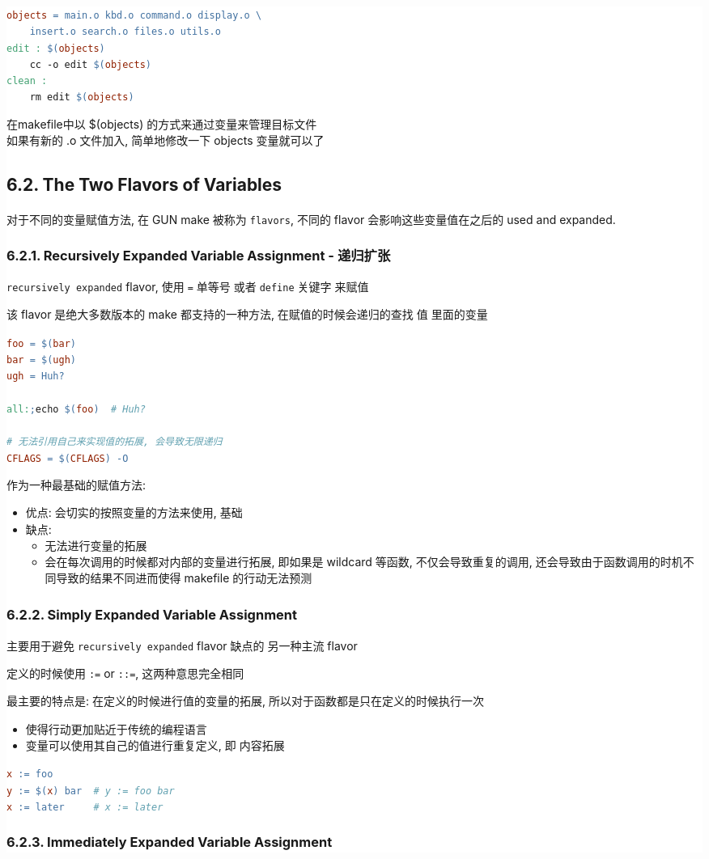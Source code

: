 
```makefile
objects = main.o kbd.o command.o display.o \
    insert.o search.o files.o utils.o
edit : $(objects)
    cc -o edit $(objects)
clean :
    rm edit $(objects)
```
在makefile中以 $(objects) 的方式来通过变量来管理目标文件   
如果有新的 .o 文件加入, 简单地修改一下 objects 变量就可以了

## 6.2. The Two Flavors of Variables

对于不同的变量赋值方法, 在 GUN make 被称为 `flavors`, 不同的 flavor 会影响这些变量值在之后的  used and expanded.

### 6.2.1. Recursively Expanded Variable Assignment - 递归扩张

`recursively expanded` flavor,  使用 `=` 单等号 或者 `define` 关键字 来赋值

该 flavor 是绝大多数版本的 make 都支持的一种方法, 在赋值的时候会递归的查找 值 里面的变量
```makefile
foo = $(bar)
bar = $(ugh)
ugh = Huh?

all:;echo $(foo)  # Huh?

# 无法引用自己来实现值的拓展, 会导致无限递归
CFLAGS = $(CFLAGS) -O
```

作为一种最基础的赋值方法:
* 优点: 会切实的按照变量的方法来使用, 基础
* 缺点: 
  * 无法进行变量的拓展
  * 会在每次调用的时候都对内部的变量进行拓展, 即如果是 wildcard 等函数, 不仅会导致重复的调用, 还会导致由于函数调用的时机不同导致的结果不同进而使得 makefile 的行动无法预测

### 6.2.2. Simply Expanded Variable Assignment

主要用于避免 `recursively expanded` flavor 缺点的 另一种主流 flavor

定义的时候使用 `:=` or `::=`, 这两种意思完全相同  

最主要的特点是: 在定义的时候进行值的变量的拓展, 所以对于函数都是只在定义的时候执行一次  
* 使得行动更加贴近于传统的编程语言
* 变量可以使用其自己的值进行重复定义, 即 内容拓展

```makefile
x := foo
y := $(x) bar  # y := foo bar
x := later     # x := later
```

### 6.2.3. Immediately Expanded Variable Assignment
